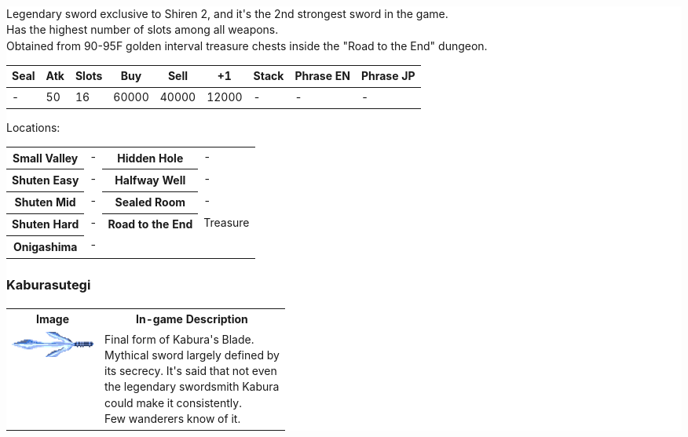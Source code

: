 Legendary sword exclusive to Shiren 2, and it's the 2nd strongest sword in the game.<br/>
Has the highest number of slots among all weapons.<br/>
Obtained from 90-95F golden interval treasure chests inside the "Road to the End" dungeon.

|Seal|Atk|Slots|Buy|Sell|+1|Stack|Phrase EN|Phrase JP|
|-|-|-|-|-|-|-|-|-|
|-|50|16|60000|40000|12000|-|-|-|

Locations:

<table>
  <tr>
    <th>Small Valley</th>
    <td>-</td>
    <th>Hidden Hole</th>
    <td>-</td>
  </tr>
  <tr>
    <th>Shuten Easy</th>
    <td>-</td>
    <th>Halfway Well</th>
    <td>-</td>
  </tr>
  <tr>
    <th>Shuten Mid</th>
    <td>-</td>
    <th>Sealed Room</th>
    <td>-</td>
  </tr>
  <tr>
    <th>Shuten Hard</th>
    <td>-</td>
    <th>Road to the End</th>
    <td>Treasure</td>
  </tr>
  <tr>
    <th>Onigashima</th>
    <td>-</td>
  </tr>
</table>

### Kaburasutegi

<table>
  <tr>
    <th>Image</th>
    <th>In-game Description</th>
  </tr>
  <tr>
    <td class="itemPageImage">
      <img src="../images/weapons/kaburasutegi.png" alt="Kaburasutegi Image"/>
    </td>
    <td>Final form of Kabura's Blade.<br/>Mythical sword largely defined by<br/>its secrecy. It's said that not even<br/>the legendary swordsmith Kabura<br/>could make it consistently.<br/>Few wanderers know of it.</td>
  </tr>
</table>
